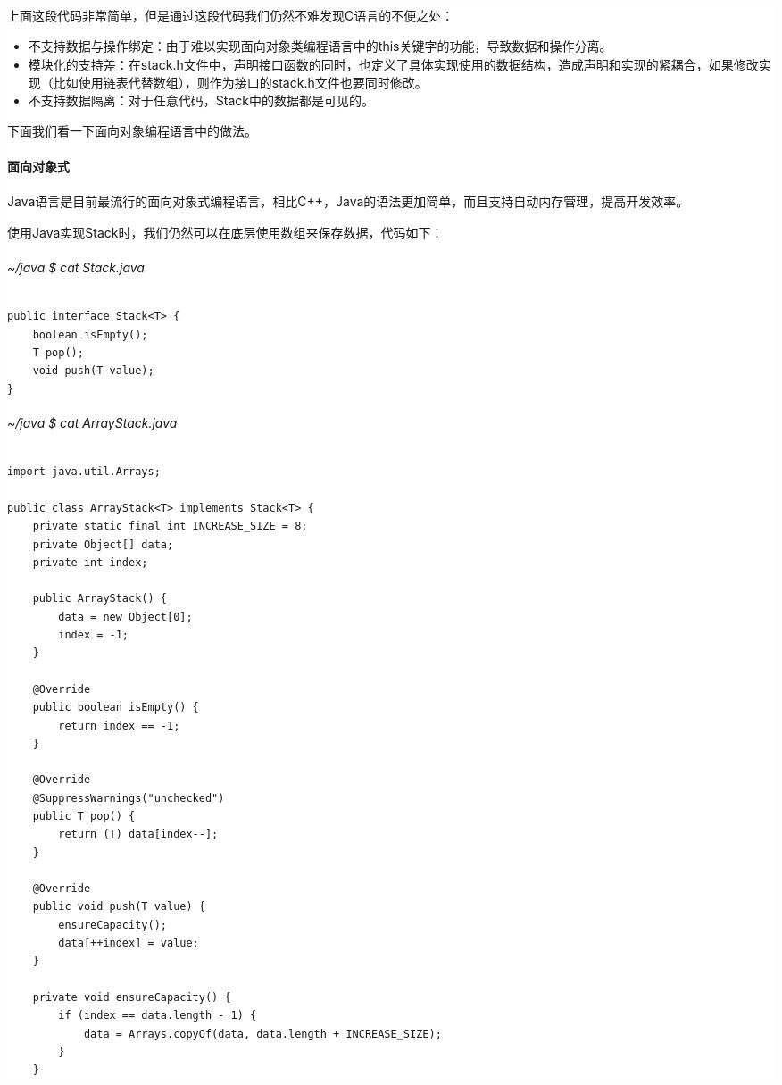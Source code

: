 上面这段代码非常简单，但是通过这段代码我们仍然不难发现C语言的不便之处：

* 不支持数据与操作绑定：由于难以实现面向对象类编程语言中的this关键字的功能，导致数据和操作分离。
* 模块化的支持差：在stack.h文件中，声明接口函数的同时，也定义了具体实现使用的数据结构，造成声明和实现的紧耦合，如果修改实现（比如使用链表代替数组），则作为接口的stack.h文件也要同时修改。
* 不支持数据隔离：对于任意代码，Stack中的数据都是可见的。

下面我们看一下面向对象编程语言中的做法。


#### 面向对象式

Java语言是目前最流行的面向对象式编程语言，相比C++，Java的语法更加简单，而且支持自动内存管理，提高开发效率。

使用Java实现Stack时，我们仍然可以在底层使用数组来保存数据，代码如下：


###### ~/java $ cat Stack.java

	public interface Stack<T> {
	    boolean isEmpty();
	    T pop();
	    void push(T value);
	}

###### ~/java $ cat ArrayStack.java
	import java.util.Arrays;
	
	public class ArrayStack<T> implements Stack<T> {
	    private static final int INCREASE_SIZE = 8;
	    private Object[] data;
	    private int index;
	
	    public ArrayStack() {
	        data = new Object[0];
	        index = -1;
	    }
	
	    @Override
	    public boolean isEmpty() {
	        return index == -1;
	    }
	
	    @Override
	    @SuppressWarnings("unchecked")
	    public T pop() {
	        return (T) data[index--];
	    }
	
	    @Override
	    public void push(T value) {
	        ensureCapacity();
	        data[++index] = value;
	    }
	
	    private void ensureCapacity() {
	        if (index == data.length - 1) {
	            data = Arrays.copyOf(data, data.length + INCREASE_SIZE);
	        }
	    }
	